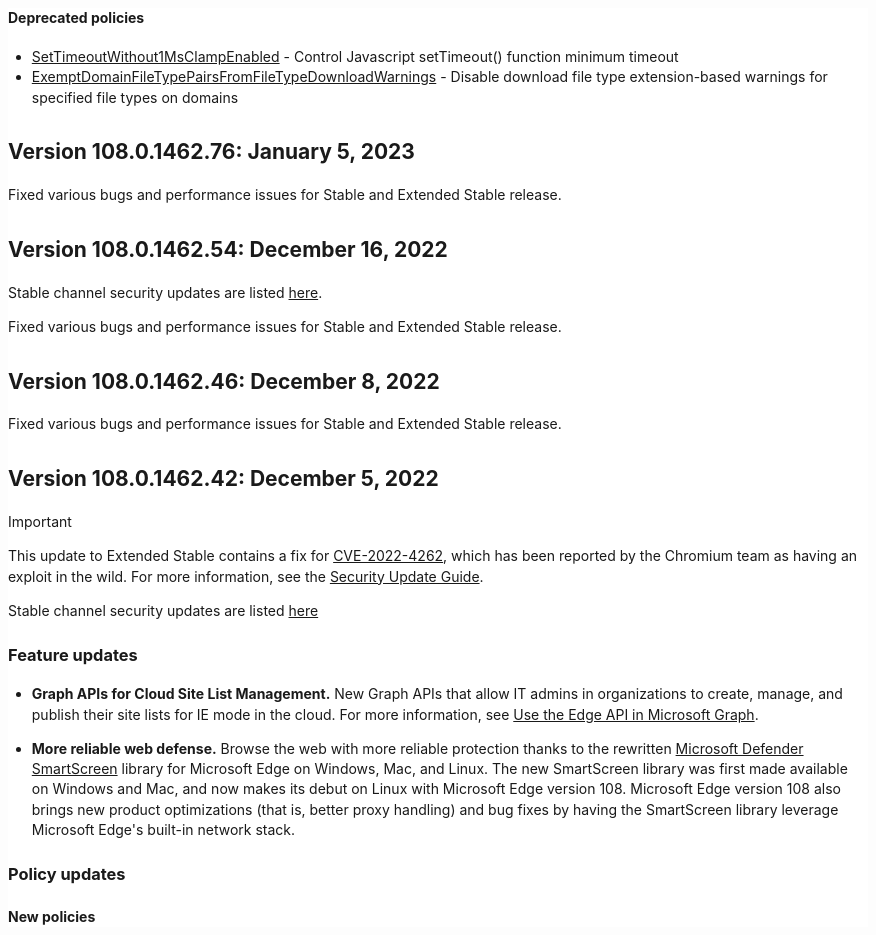 #### Deprecated policies

- [SetTimeoutWithout1MsClampEnabled](/DeployEdge/microsoft-edge-policies#settimeoutwithout1msclampenabled) - Control Javascript setTimeout() function minimum timeout
- [ExemptDomainFileTypePairsFromFileTypeDownloadWarnings](/DeployEdge/microsoft-edge-policies#exemptdomainfiletypepairsfromfiletypedownloadwarnings) - Disable download file type extension-based warnings for specified file types on domains

## Version 108.0.1462.76: January 5, 2023

Fixed various bugs and performance issues for Stable and Extended Stable release.

## Version 108.0.1462.54: December 16, 2022

Stable channel security updates are listed [here](/deployedge/microsoft-edge-relnotes-security#december-16-2022).

Fixed various bugs and performance issues for Stable and Extended Stable release.

## Version 108.0.1462.46: December 8, 2022

Fixed various bugs and performance issues for Stable and Extended Stable release.


## Version 108.0.1462.42: December 5, 2022

> [!IMPORTANT]
> This update to Extended Stable contains a fix for [CVE-2022-4262](https://msrc.microsoft.com/update-guide/vulnerability/CVE-2022-4262), which has been reported by the Chromium team as having an exploit in the wild. For more information, see the [Security Update Guide](https://msrc.microsoft.com/update-guide).

Stable channel security updates are listed [here](/deployedge/microsoft-edge-relnotes-security#december-5-2022)

### Feature updates

- **Graph APIs for Cloud Site List Management.** New Graph APIs that allow IT admins in organizations to create, manage, and publish their site lists for IE mode in the cloud.  For more information, see [Use the Edge API in Microsoft Graph](/graph/api/resources/browser-edge-api-overview?view=graph-rest-beta&preserve-view=true).

- **More reliable web defense.** Browse the web with more reliable protection thanks to the rewritten [Microsoft Defender SmartScreen](/deployedge/microsoft-edge-security-smartscreen) library for Microsoft Edge on Windows, Mac, and Linux. The new SmartScreen library was first made available on Windows and Mac, and now makes its debut on Linux with Microsoft Edge version 108. Microsoft Edge version 108 also brings new product optimizations (that is, better proxy handling) and bug fixes by having the SmartScreen library leverage Microsoft Edge's built-in network stack.

### Policy updates

#### New policies
